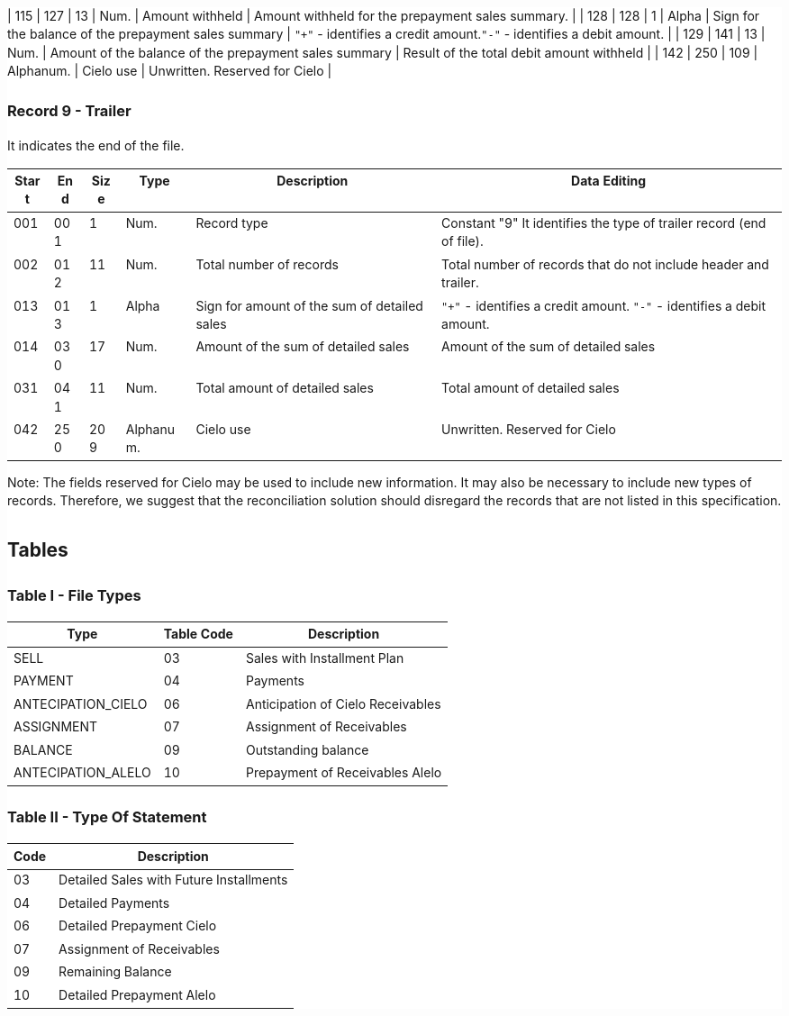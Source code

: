 | 115   | 127 | 13   | Num.                                          | Amount withheld                                                                      | Amount withheld for the prepayment sales summary.                                                           |
| 128   | 128 | 1    | Alpha                                         | Sign for the balance of the prepayment sales summary                                 | `"+"` - identifies a credit amount.`"-"` - identifies a debit amount.                                       |
| 129   | 141 | 13   | Num.                                          | Amount of the balance of the prepayment sales summary                                | Result of the total debit amount withheld                                                                   |
| 142   | 250 | 109  | Alphanum.                                     | Cielo use                                                                            | Unwritten. Reserved for Cielo                                                                               |

### Record 9 - Trailer

It indicates the end of the file.

| Start | End | Size | Type      | Description                                  | Data Editing                                                           |
| ----- | --- | ---- | --------- | -------------------------------------------- | ---------------------------------------------------------------------- |
| 001   | 001 | 1    | Num.      | Record type                                  | Constant "9" It identifies the type of trailer record (end of file).   |
| 002   | 012 | 11   | Num.      | Total number of records                      | Total number of records that do not include header and trailer.        |
| 013   | 013 | 1    | Alpha     | Sign for amount of the sum of detailed sales | `"+"` - identifies a credit amount. `"-"` - identifies a debit amount. |
| 014   | 030 | 17   | Num.      | Amount of the sum of detailed sales          | Amount of the sum of detailed sales                                    |
| 031   | 041 | 11   | Num.      | Total amount of detailed sales               | Total amount of detailed sales                                         |
| 042   | 250 | 209  | Alphanum. | Cielo use                                    | Unwritten. Reserved for Cielo                                          |

Note: The fields reserved for Cielo may be used to include new information. It may also be necessary to include new types of records. Therefore, we suggest that the reconciliation solution should disregard the records that are not listed in this specification.

## Tables

### Table I - File Types

| Type               | Table Code | Description                       |
| ------------------ | ---------- | --------------------------------- |
| SELL               | 03         | Sales with Installment Plan       |
| PAYMENT            | 04         | Payments                          |
| ANTECIPATION_CIELO | 06         | Anticipation of Cielo Receivables |
| ASSIGNMENT         | 07         | Assignment of Receivables         |
| BALANCE            | 09         | Outstanding balance               |
| ANTECIPATION_ALELO | 10         | Prepayment of Receivables Alelo   |

### Table II - Type Of Statement

| Code | Description                             |
| ---- | --------------------------------------- |
| 03   | Detailed Sales with Future Installments |
| 04   | Detailed Payments                       |
| 06   | Detailed Prepayment Cielo               |
| 07   | Assignment of Receivables               |
| 09   | Remaining Balance                       |
| 10   | Detailed Prepayment Alelo               |
